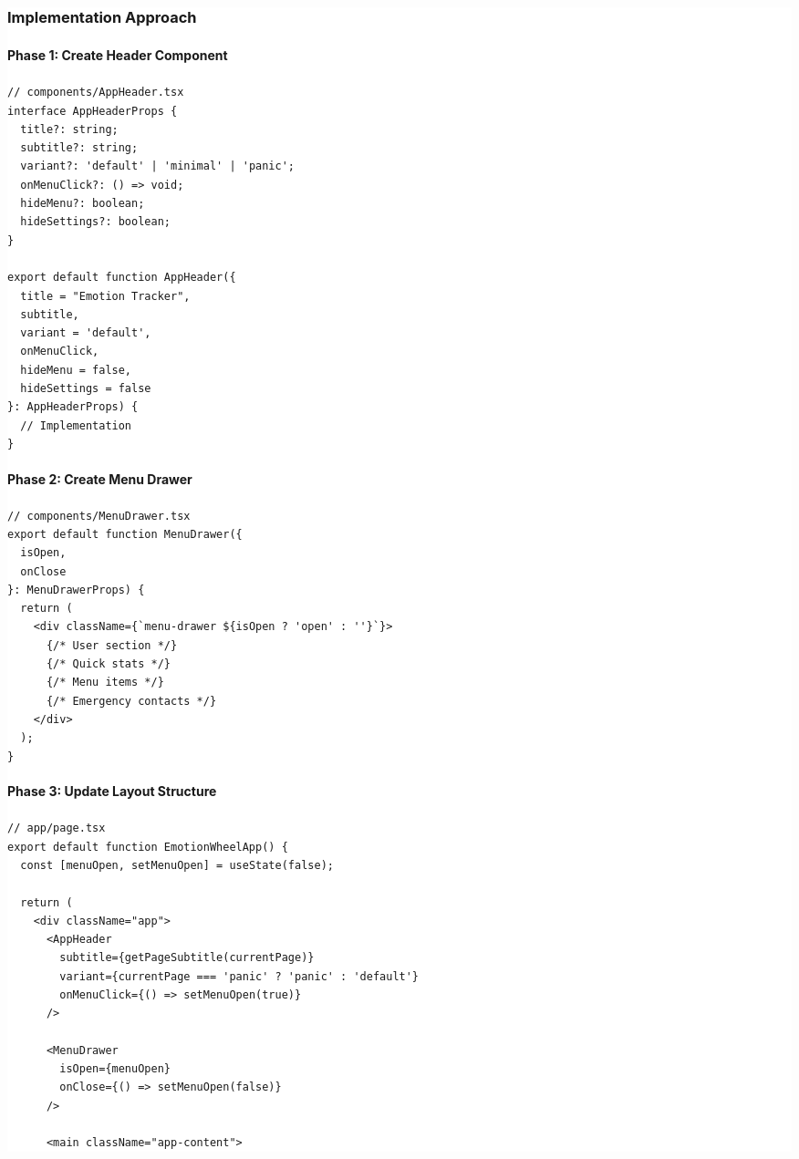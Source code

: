 ### Implementation Approach

#### Phase 1: Create Header Component
```tsx
// components/AppHeader.tsx
interface AppHeaderProps {
  title?: string;
  subtitle?: string;
  variant?: 'default' | 'minimal' | 'panic';
  onMenuClick?: () => void;
  hideMenu?: boolean;
  hideSettings?: boolean;
}

export default function AppHeader({
  title = "Emotion Tracker",
  subtitle,
  variant = 'default',
  onMenuClick,
  hideMenu = false,
  hideSettings = false
}: AppHeaderProps) {
  // Implementation
}
```

#### Phase 2: Create Menu Drawer
```tsx
// components/MenuDrawer.tsx
export default function MenuDrawer({
  isOpen,
  onClose
}: MenuDrawerProps) {
  return (
    <div className={`menu-drawer ${isOpen ? 'open' : ''}`}>
      {/* User section */}
      {/* Quick stats */}
      {/* Menu items */}
      {/* Emergency contacts */}
    </div>
  );
}
```

#### Phase 3: Update Layout Structure
```tsx
// app/page.tsx
export default function EmotionWheelApp() {
  const [menuOpen, setMenuOpen] = useState(false);

  return (
    <div className="app">
      <AppHeader
        subtitle={getPageSubtitle(currentPage)}
        variant={currentPage === 'panic' ? 'panic' : 'default'}
        onMenuClick={() => setMenuOpen(true)}
      />

      <MenuDrawer
        isOpen={menuOpen}
        onClose={() => setMenuOpen(false)}
      />

      <main className="app-content">
```